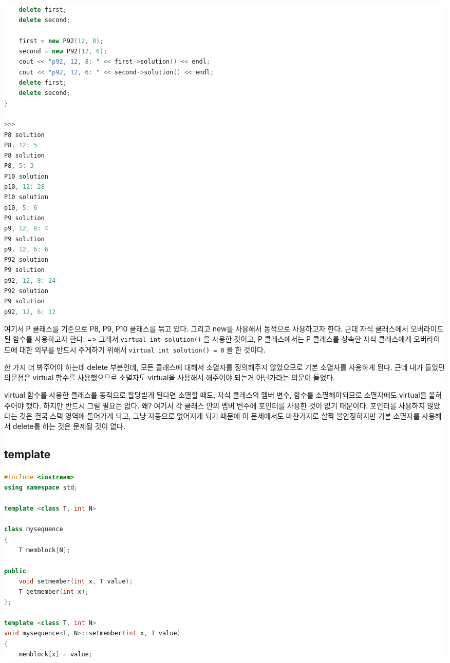 ```cpp
    delete first;
    delete second;

    first = new P92(12, 8);
    second = new P92(12, 6);
    cout << "p92, 12, 8: " << first->solution() << endl;
    cout << "p92, 12, 6: " << second->solution() << endl;
    delete first;
    delete second;
}

>>>
P8 solution
P8, 12: 5
P8 solution
P8, 5: 3
P10 solution
p10, 12: 28
P10 solution
p10, 5: 6
P9 solution
p9, 12, 8: 4
P9 solution
p9, 12, 6: 6
P92 solution
P9 solution
p92, 12, 8: 24
P92 solution
P9 solution
p92, 12, 6: 12
```

여기서 P 클래스를 기준으로 P8, P9, P10 클래스를 묶고 있다. 그리고 new를 사용해서 동적으로 사용하고자 한다. 근데 자식 클래스에서 오버라이드된 함수를 사용하고자 한다. => 그래서 `virtual int solution()` 을 사용한 것이고, P 클래스에서는 P 클래스를 상속한 자식 클래스에게 오버라이드에 대한 의무를 반드시 주게하기 위해서 `virtual int solution() = 0` 을 한 것이다. <br>

한 가지 더 봐주어야 하는데 delete 부분인데, 모든 클래스에 대해서 소멸자를 정의해주지 않았으므로 기본 소멸자를 사용하게 된다. 근데 내가 들었던 의문점은 virtual 함수를 사용했으므로 소멸자도 virtual을 사용해서 해주어야 되는거 아닌가라는 의문이 들었다. <br>

virtual 함수를 사용한 클래스를 동적으로 할당받게 된다면 소멸할 때도, 자식 클래스의 멤버 변수, 함수를 소멸해야되므로 소멸자에도 virtual을 붙혀주어야 했다. 하지만 반드시 그럴 필요는 없다. 왜? 여기서 각 클래스 안의 멤버 변수에 포인터를 사용한 것이 없기 때문이다. 포인터를 사용하지 않았다는 것은 결국 스택 영역에 들어가게 되고, 그냥 자동으로 없어지게 되기 때문에 이 문제에서도 마찬가지로 살짝 불안정하지만 기본 소멸자를 사용해서 delete를 하는 것은 문제될 것이 없다.

## template

```cpp
#include <iostream>
using namespace std;

template <class T, int N>

class mysequence
{
    T memblock[N];

public:
    void setmember(int x, T value);
    T getmember(int x);
};

template <class T, int N>
void mysequence<T, N>::setmember(int x, T value)
{
    memblock[x] = value;
```